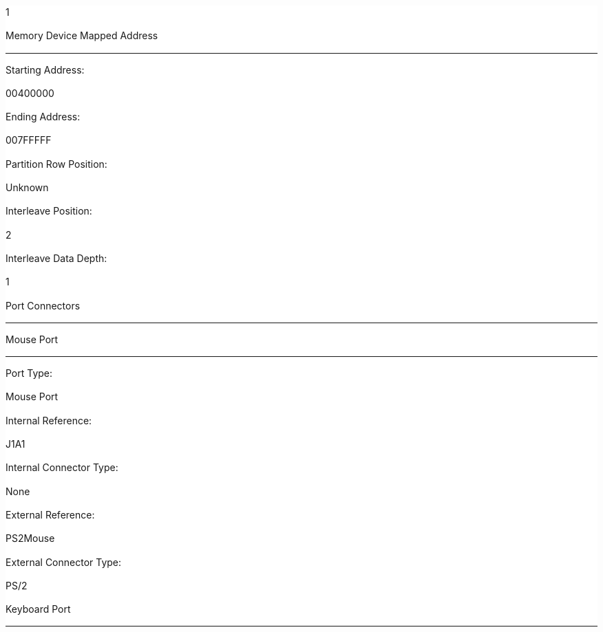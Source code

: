 1

  
  

Memory Device Mapped Address

* * *

Starting Address:

00400000

Ending Address:

007FFFFF

Partition Row Position:

Unknown

Interleave Position:

2

Interleave Data Depth:

1

  
  

Port Connectors

* * *

  
  

Mouse Port

* * *

Port Type:

Mouse Port

Internal Reference:

J1A1

Internal Connector Type:

None

External Reference:

PS2Mouse

External Connector Type:

PS/2

  
  

Keyboard Port

* * *
